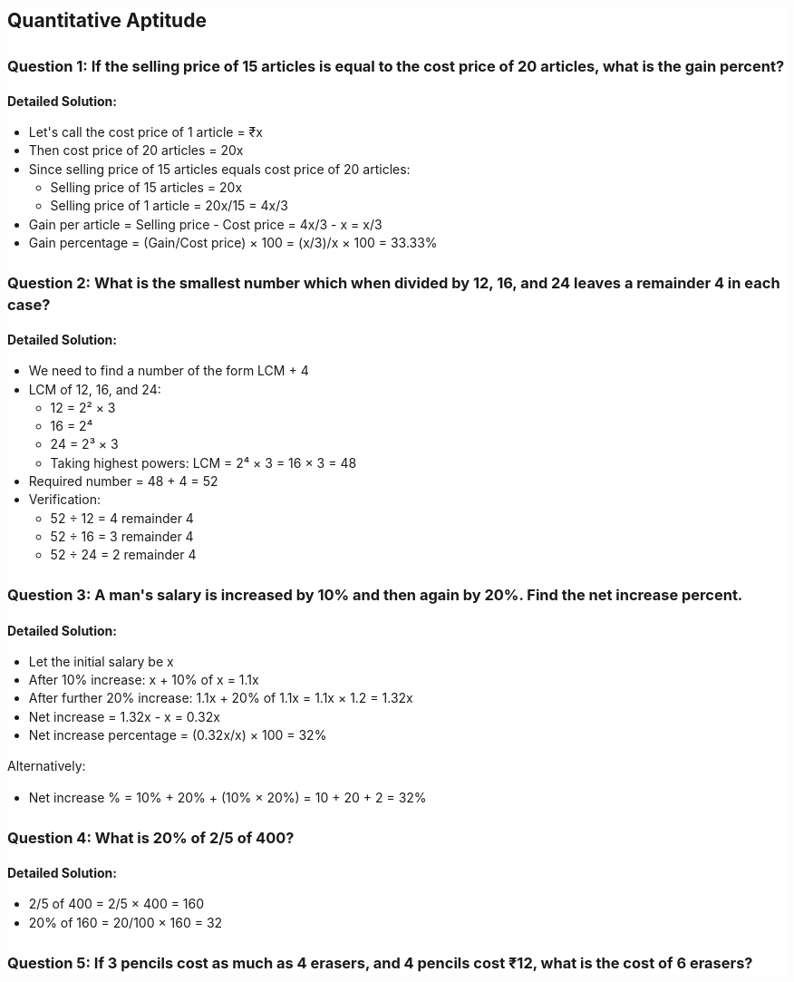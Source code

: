 ## Quantitative Aptitude

### Question 1: If the selling price of 15 articles is equal to the cost price of 20 articles, what is the gain percent?

**Detailed Solution:**
- Let's call the cost price of 1 article = ₹x
- Then cost price of 20 articles = 20x
- Since selling price of 15 articles equals cost price of 20 articles:
  - Selling price of 15 articles = 20x
  - Selling price of 1 article = 20x/15 = 4x/3
- Gain per article = Selling price - Cost price = 4x/3 - x = x/3
- Gain percentage = (Gain/Cost price) × 100 = (x/3)/x × 100 = 33.33%

### Question 2: What is the smallest number which when divided by 12, 16, and 24 leaves a remainder 4 in each case?

**Detailed Solution:**
- We need to find a number of the form LCM + 4
- LCM of 12, 16, and 24:
  - 12 = 2² × 3
  - 16 = 2⁴
  - 24 = 2³ × 3
  - Taking highest powers: LCM = 2⁴ × 3 = 16 × 3 = 48
- Required number = 48 + 4 = 52
- Verification:
  - 52 ÷ 12 = 4 remainder 4
  - 52 ÷ 16 = 3 remainder 4
  - 52 ÷ 24 = 2 remainder 4

### Question 3: A man's salary is increased by 10% and then again by 20%. Find the net increase percent.

**Detailed Solution:**
- Let the initial salary be x
- After 10% increase: x + 10% of x = 1.1x
- After further 20% increase: 1.1x + 20% of 1.1x = 1.1x × 1.2 = 1.32x
- Net increase = 1.32x - x = 0.32x
- Net increase percentage = (0.32x/x) × 100 = 32%

Alternatively:
- Net increase % = 10% + 20% + (10% × 20%) = 10 + 20 + 2 = 32%

### Question 4: What is 20% of 2/5 of 400?

**Detailed Solution:**
- 2/5 of 400 = 2/5 × 400 = 160
- 20% of 160 = 20/100 × 160 = 32

### Question 5: If 3 pencils cost as much as 4 erasers, and 4 pencils cost ₹12, what is the cost of 6 erasers?
